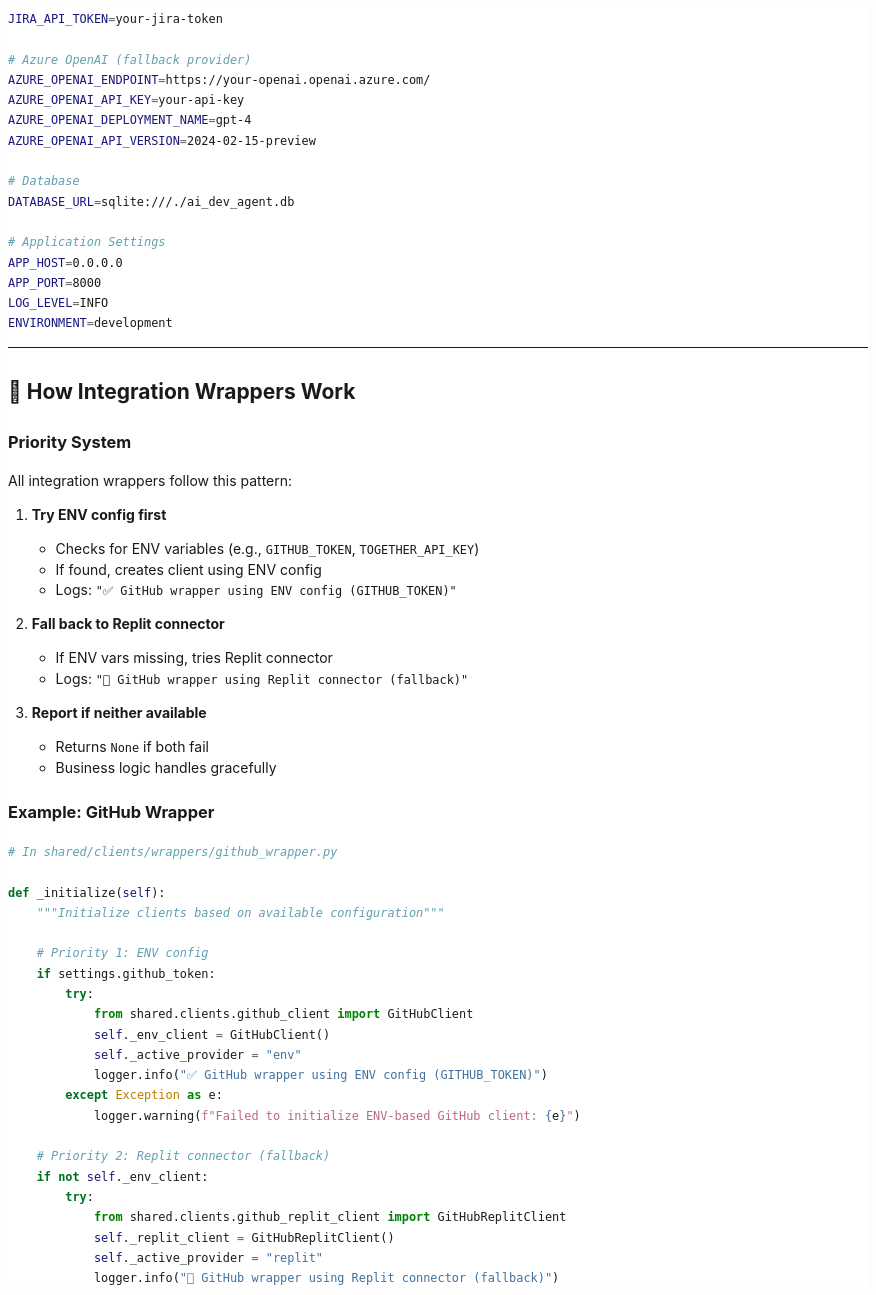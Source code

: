 ```bash
JIRA_API_TOKEN=your-jira-token

# Azure OpenAI (fallback provider)
AZURE_OPENAI_ENDPOINT=https://your-openai.openai.azure.com/
AZURE_OPENAI_API_KEY=your-api-key
AZURE_OPENAI_DEPLOYMENT_NAME=gpt-4
AZURE_OPENAI_API_VERSION=2024-02-15-preview

# Database
DATABASE_URL=sqlite:///./ai_dev_agent.db

# Application Settings
APP_HOST=0.0.0.0
APP_PORT=8000
LOG_LEVEL=INFO
ENVIRONMENT=development
```

---

## 🎯 How Integration Wrappers Work

### Priority System

All integration wrappers follow this pattern:

1. **Try ENV config first**
   - Checks for ENV variables (e.g., `GITHUB_TOKEN`, `TOGETHER_API_KEY`)
   - If found, creates client using ENV config
   - Logs: `"✅ GitHub wrapper using ENV config (GITHUB_TOKEN)"`

2. **Fall back to Replit connector**
   - If ENV vars missing, tries Replit connector
   - Logs: `"🔄 GitHub wrapper using Replit connector (fallback)"`

3. **Report if neither available**
   - Returns `None` if both fail
   - Business logic handles gracefully

### Example: GitHub Wrapper

```python
# In shared/clients/wrappers/github_wrapper.py

def _initialize(self):
    """Initialize clients based on available configuration"""
    
    # Priority 1: ENV config
    if settings.github_token:
        try:
            from shared.clients.github_client import GitHubClient
            self._env_client = GitHubClient()
            self._active_provider = "env"
            logger.info("✅ GitHub wrapper using ENV config (GITHUB_TOKEN)")
        except Exception as e:
            logger.warning(f"Failed to initialize ENV-based GitHub client: {e}")
    
    # Priority 2: Replit connector (fallback)
    if not self._env_client:
        try:
            from shared.clients.github_replit_client import GitHubReplitClient
            self._replit_client = GitHubReplitClient()
            self._active_provider = "replit"
            logger.info("🔄 GitHub wrapper using Replit connector (fallback)")
```